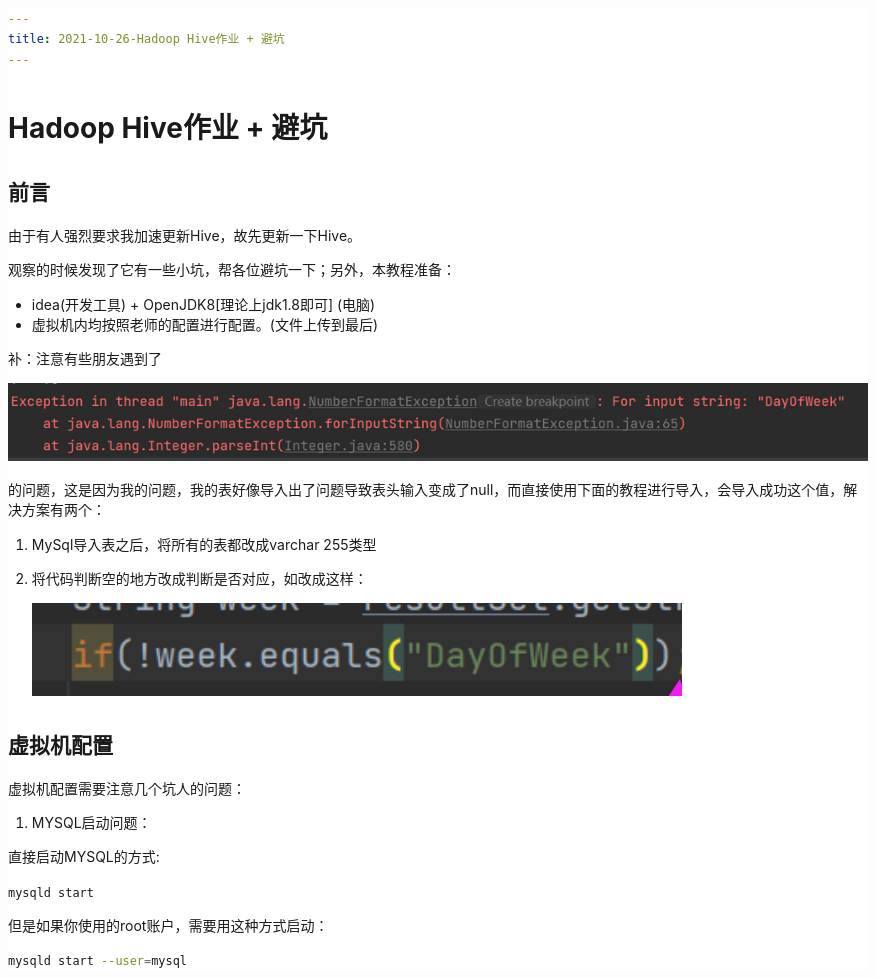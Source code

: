 ```yaml
---
title: 2021-10-26-Hadoop Hive作业 + 避坑
---
```

# Hadoop Hive作业 + 避坑

## 前言

由于有人强烈要求我加速更新Hive，故先更新一下Hive。

观察的时候发现了它有一些小坑，帮各位避坑一下；另外，本教程准备：

+ idea(开发工具) + OpenJDK8[理论上jdk1.8即可] (电脑)
+ 虚拟机内均按照老师的配置进行配置。(文件上传到最后)

补：注意有些朋友遇到了

![image-20211031220056461](../../src/assets/img/image-20211031220056461.png)

的问题，这是因为我的问题，我的表好像导入出了问题导致表头输入变成了null，而直接使用下面的教程进行导入，会导入成功这个值，解决方案有两个：

1. MySql导入表之后，将所有的表都改成varchar 255类型

2. 将代码判断空的地方改成判断是否对应，如改成这样：

   ![image-20211031220249997](../../src/assets/img/image-20211031220249997-16356889999911.png)

## 虚拟机配置

虚拟机配置需要注意几个坑人的问题：

1. MYSQL启动问题：

直接启动MYSQL的方式:

```bash
mysqld start
```

但是如果你使用的root账户，需要用这种方式启动：

```bash
mysqld start --user=mysql
```
